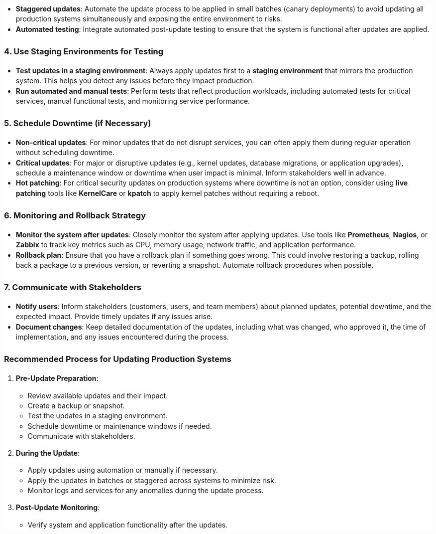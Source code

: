 * **Staggered updates**: Automate the update process to be applied in small batches (canary deployments) to avoid updating all production systems simultaneously and exposing the entire environment to risks.
* **Automated testing**: Integrate automated post-update testing to ensure that the system is functional after updates are applied.

### 4. **Use Staging Environments for Testing**

* **Test updates in a staging environment**: Always apply updates first to a **staging environment** that mirrors the production system. This helps you detect any issues before they impact production.
* **Run automated and manual tests**: Perform tests that reflect production workloads, including automated tests for critical services, manual functional tests, and monitoring service performance.

### 5. **Schedule Downtime (if Necessary)**

* **Non-critical updates**: For minor updates that do not disrupt services, you can often apply them during regular operation without scheduling downtime.
* **Critical updates**: For major or disruptive updates (e.g., kernel updates, database migrations, or application upgrades), schedule a maintenance window or downtime when user impact is minimal. Inform stakeholders well in advance.
* **Hot patching**: For critical security updates on production systems where downtime is not an option, consider using **live patching** tools like **KernelCare** or **kpatch** to apply kernel patches without requiring a reboot.

### 6. **Monitoring and Rollback Strategy**

* **Monitor the system after updates**: Closely monitor the system after applying updates. Use tools like **Prometheus**, **Nagios**, or **Zabbix** to track key metrics such as CPU, memory usage, network traffic, and application performance.
* **Rollback plan**: Ensure that you have a rollback plan if something goes wrong. This could involve restoring a backup, rolling back a package to a previous version, or reverting a snapshot. Automate rollback procedures when possible.

### 7. **Communicate with Stakeholders**

* **Notify users**: Inform stakeholders (customers, users, and team members) about planned updates, potential downtime, and the expected impact. Provide timely updates if any issues arise.
* **Document changes**: Keep detailed documentation of the updates, including what was changed, who approved it, the time of implementation, and any issues encountered during the process.

### Recommended Process for Updating Production Systems

1. **Pre-Update Preparation**:
   * Review available updates and their impact.
   * Create a backup or snapshot.
   * Test the updates in a staging environment.
   * Schedule downtime or maintenance windows if needed.
   * Communicate with stakeholders.

2. **During the Update**:
   * Apply updates using automation or manually if necessary.
   * Apply the updates in batches or staggered across systems to minimize risk.
   * Monitor logs and services for any anomalies during the update process.

3. **Post-Update Monitoring**:
   * Verify system and application functionality after the updates.
